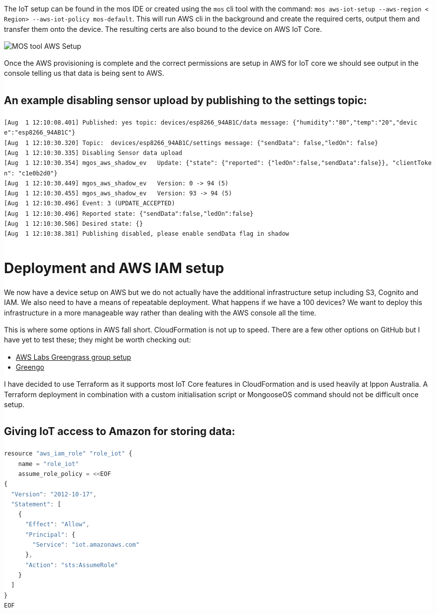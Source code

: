 The IoT setup can be found in the mos IDE or created using the `mos` cli tool with the command: `mos aws-iot-setup --aws-region <Region> --aws-iot-policy mos-default`. This will run AWS cli in the background and create the required certs, output them and transfer them onto the device. The resulting certs are also bound to the device on AWS IoT Core.

![MOS tool AWS Setup](https://raw.githubusercontent.com/ippontech/blog-usa/master/images/2018/07/mos_iot_setup_screenshot.png)

Once the AWS provisioning is complete and the correct permissions are setup in AWS for IoT core we should see output in the console telling us that data is being sent to AWS.

## An example disabling sensor upload by publishing to the settings topic:

```
[Aug  1 12:10:08.401] Published: yes topic: devices/esp8266_94AB1C/data message: {"humidity":"80","temp":"20","device":"esp8266_94AB1C"} 
[Aug  1 12:10:30.320] Topic:  devices/esp8266_94AB1C/settings message: {"sendData": false,"ledOn": false} 
[Aug  1 12:10:30.335] Disabling Sensor data upload 
[Aug  1 12:10:30.354] mgos_aws_shadow_ev   Update: {"state": {"reported": {"ledOn":false,"sendData":false}}, "clientToken": "c1e0b2d0"}
[Aug  1 12:10:30.449] mgos_aws_shadow_ev   Version: 0 -> 94 (5)
[Aug  1 12:10:30.455] mgos_aws_shadow_ev   Version: 93 -> 94 (5)
[Aug  1 12:10:30.496] Event: 3 (UPDATE_ACCEPTED) 
[Aug  1 12:10:30.496] Reported state: {"sendData":false,"ledOn":false} 
[Aug  1 12:10:30.506] Desired state: {} 
[Aug  1 12:10:38.381] Publishing disabled, please enable sendData flag in shadow 
```

# Deployment and AWS IAM setup

We now have a device setup on AWS but we do not actually have the additional infrastructure setup including S3, Cognito and IAM. We also need to have a means of repeatable deployment. What happens if we have a 100 devices? We want to deploy this infrastructure in a more manageable way rather than dealing with the AWS console all the time.

This is where some options in AWS fall short. CloudFormation is not up to speed. There are a few other options on GitHub but I have yet to test these; they might be worth checking out:

- [AWS Labs Greengrass group setup](https://github.com/awslabs/aws-greengrass-group-setup)
- [Greengo](https://github.com/dzimine/greengo)

I have decided to use Terraform as it supports most IoT Core features in CloudFormation and is used heavily at Ippon Australia. A Terraform deployment in combination with a custom initialisation script or MongooseOS command should not be difficult once setup.

## Giving IoT access to Amazon for storing data:

```JavaScript
resource "aws_iam_role" "role_iot" {
    name = "role_iot"
    assume_role_policy = <<EOF
{
  "Version": "2012-10-17",
  "Statement": [
    {
      "Effect": "Allow",
      "Principal": {
        "Service": "iot.amazonaws.com"
      },
      "Action": "sts:AssumeRole"
    }
  ]
}
EOF
```